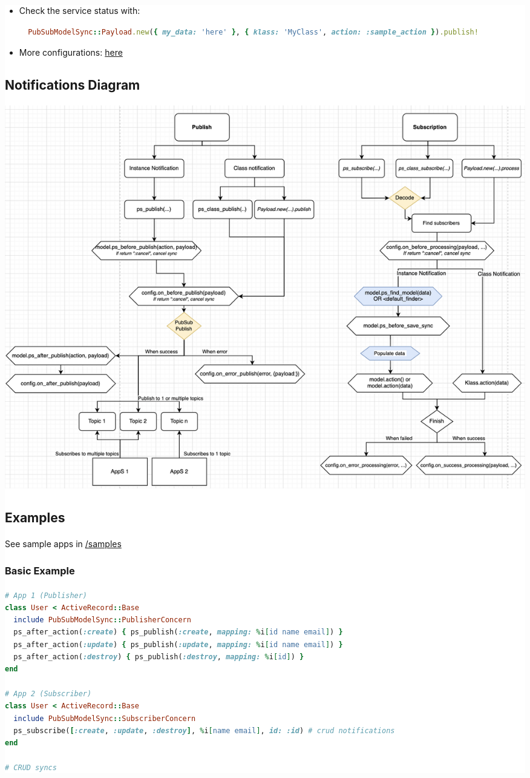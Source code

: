 - Check the service status with:
  ```ruby
    PubSubModelSync::Payload.new({ my_data: 'here' }, { klass: 'MyClass', action: :sample_action }).publish!
  ```

- More configurations: [here](#extra-configurations)

## **Notifications Diagram**
![Diagram](/docs/notifications-diagram.png?raw=true)

## **Examples**
See sample apps in [/samples](/samples/)   
### **Basic Example**
```ruby
# App 1 (Publisher)
class User < ActiveRecord::Base
  include PubSubModelSync::PublisherConcern
  ps_after_action(:create) { ps_publish(:create, mapping: %i[id name email]) }
  ps_after_action(:update) { ps_publish(:update, mapping: %i[id name email]) }
  ps_after_action(:destroy) { ps_publish(:destroy, mapping: %i[id]) }  
end

# App 2 (Subscriber)
class User < ActiveRecord::Base
  include PubSubModelSync::SubscriberConcern
  ps_subscribe([:create, :update, :destroy], %i[name email], id: :id) # crud notifications
end

# CRUD syncs
```